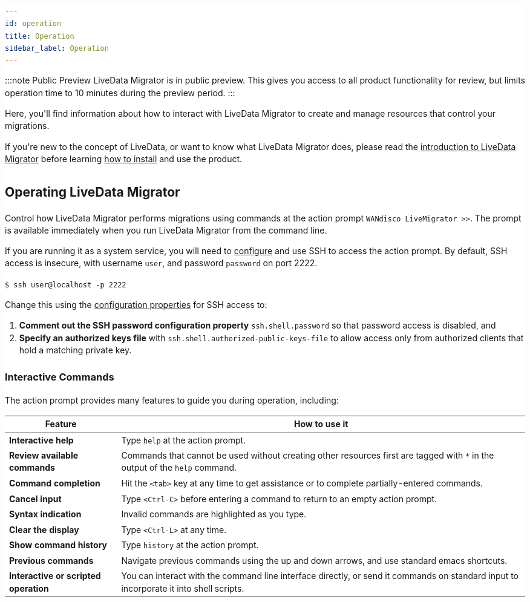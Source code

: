```yaml
---
id: operation
title: Operation
sidebar_label: Operation
---
```


:::note Public Preview
LiveData Migrator is in public preview. This gives you access to all product functionality for review, but limits operation time to 10 minutes during the preview period.
:::

Here, you'll find information about how to interact with LiveData Migrator to create and manage resources that control your migrations.

If you're new to the concept of LiveData, or want to know what LiveData Migrator does, please read the [introduction to LiveData Migrator](./about.md) before learning [how to install](./getting-started.md) and use the product.

## Operating LiveData Migrator

Control how LiveData Migrator performs migrations using commands at the action prompt `WANdisco LiveMigrator >>`. The prompt is available immediately when you run LiveData Migrator from the command line.

If you are running it as a system service, you will need to [configure](./configuration.md#ssh-access) and use SSH to access the action prompt. By default, SSH access is insecure, with username `user`, and password `password` on port 2222.

```text
$ ssh user@localhost -p 2222
```

Change this using the [configuration properties](./configuration.md#ssh-access) for SSH access to:
1. **Comment out the SSH password configuration property** `ssh.shell.password` so that password access is disabled, and
2. **Specify an authorized keys file** with `ssh.shell.authorized-public-keys-file` to allow access only from authorized clients that hold a matching private key.

### Interactive Commands

The action prompt provides many features to guide you during operation, including:

| Feature | How to use it |
|---|---|
| **Interactive help** | Type `help` at the action prompt. |
| **Review available commands** | Commands that cannot be used without creating other resources first are tagged with `*` in the output of the `help` command. |
| **Command completion** | Hit the `<tab>` key at any time to get assistance or to complete partially-entered commands. |
| **Cancel input** | Type `<Ctrl-C>` before entering a command to return to an empty action prompt. |
| **Syntax indication** | Invalid commands are highlighted as you type. |
| **Clear the display** | Type `<Ctrl-L>` at any time. |
| **Show command history** | Type `history` at the action prompt. |
| **Previous commands** | Navigate previous commands using the up and down arrows, and use standard emacs shortcuts. |
| **Interactive or scripted operation** | You can interact with the command line interface directly, or send it commands on standard input to incorporate it into shell scripts. |
